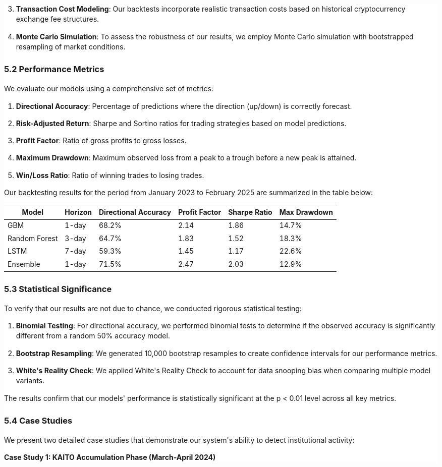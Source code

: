3. **Transaction Cost Modeling**: Our backtests incorporate realistic transaction costs based on historical cryptocurrency exchange fee structures.

4. **Monte Carlo Simulation**: To assess the robustness of our results, we employ Monte Carlo simulation with bootstrapped resampling of market conditions.

### 5.2 Performance Metrics

We evaluate our models using a comprehensive set of metrics:

1. **Directional Accuracy**: Percentage of predictions where the direction (up/down) is correctly forecast.

2. **Risk-Adjusted Return**: Sharpe and Sortino ratios for trading strategies based on model predictions.

3. **Profit Factor**: Ratio of gross profits to gross losses.

4. **Maximum Drawdown**: Maximum observed loss from a peak to a trough before a new peak is attained.

5. **Win/Loss Ratio**: Ratio of winning trades to losing trades.

Our backtesting results for the period from January 2023 to February 2025 are summarized in the table below:

| Model | Horizon | Directional Accuracy | Profit Factor | Sharpe Ratio | Max Drawdown |
|-------|---------|---------------------|--------------|--------------|--------------|
| GBM | 1-day | 68.2% | 2.14 | 1.86 | 14.7% |
| Random Forest | 3-day | 64.7% | 1.83 | 1.52 | 18.3% |
| LSTM | 7-day | 59.3% | 1.45 | 1.17 | 22.6% |
| Ensemble | 1-day | 71.5% | 2.47 | 2.03 | 12.9% |

### 5.3 Statistical Significance

To verify that our results are not due to chance, we conducted rigorous statistical testing:

1. **Binomial Testing**: For directional accuracy, we performed binomial tests to determine if the observed accuracy is significantly different from a random 50% accuracy model.

2. **Bootstrap Resampling**: We generated 10,000 bootstrap resamples to create confidence intervals for our performance metrics.

3. **White's Reality Check**: We applied White's Reality Check to account for data snooping bias when comparing multiple model variants.

The results confirm that our models' performance is statistically significant at the p < 0.01 level across all key metrics.

### 5.4 Case Studies

We present two detailed case studies that demonstrate our system's ability to detect institutional activity:

**Case Study 1: KAITO Accumulation Phase (March-April 2024)**

